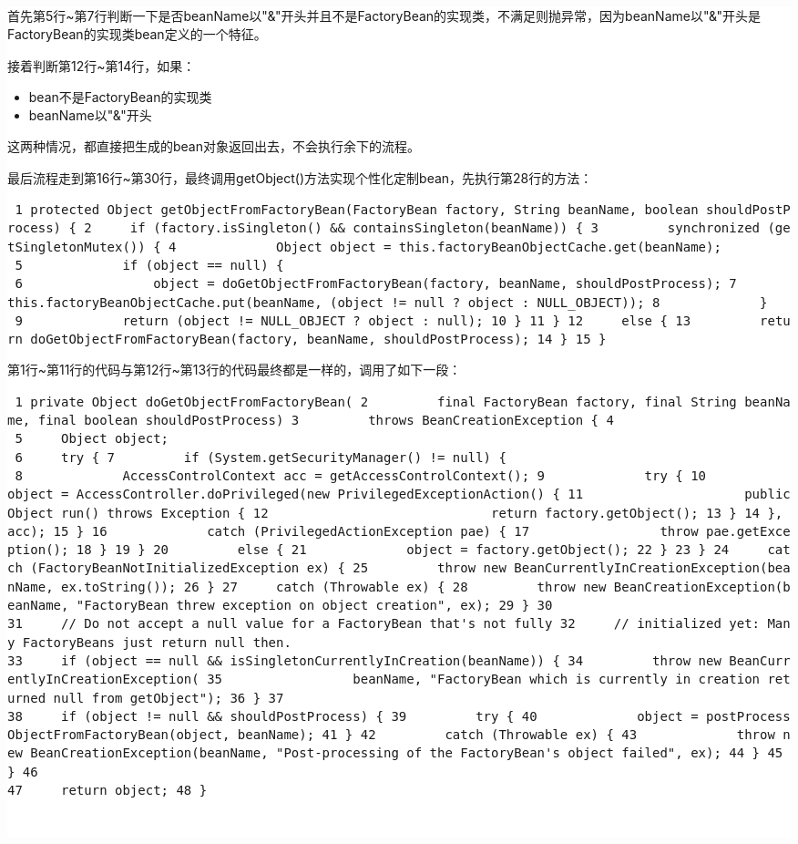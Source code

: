 


首先第5行~第7行判断一下是否beanName以"&"开头并且不是FactoryBean的实现类，不满足则抛异常，因为beanName以"&"开头是FactoryBean的实现类bean定义的一个特征。

接着判断第12行~第14行，如果：

*   bean不是FactoryBean的实现类
*   beanName以"&"开头

这两种情况，都直接把生成的bean对象返回出去，不会执行余下的流程。

最后流程走到第16行~第30行，最终调用getObject()方法实现个性化定制bean，先执行第28行的方法：




<pre> 1 protected Object getObjectFromFactoryBean(FactoryBean factory, String beanName, boolean shouldPostProcess) { 2     if (factory.isSingleton() && containsSingleton(beanName)) { 3         synchronized (getSingletonMutex()) { 4             Object object = this.factoryBeanObjectCache.get(beanName);
 5             if (object == null) {
 6                 object = doGetObjectFromFactoryBean(factory, beanName, shouldPostProcess); 7                 this.factoryBeanObjectCache.put(beanName, (object != null ? object : NULL_OBJECT)); 8             }
 9             return (object != NULL_OBJECT ? object : null); 10 } 11 } 12     else { 13         return doGetObjectFromFactoryBean(factory, beanName, shouldPostProcess); 14 } 15 }</pre>




第1行~第11行的代码与第12行~第13行的代码最终都是一样的，调用了如下一段：




<pre> 1 private Object doGetObjectFromFactoryBean( 2         final FactoryBean factory, final String beanName, final boolean shouldPostProcess) 3         throws BeanCreationException { 4 
 5     Object object;
 6     try { 7         if (System.getSecurityManager() != null) {
 8             AccessControlContext acc = getAccessControlContext(); 9             try { 10                 object = AccessController.doPrivileged(new PrivilegedExceptionAction<Object>() { 11                     public Object run() throws Exception { 12                             return factory.getObject(); 13 } 14 }, acc); 15 } 16             catch (PrivilegedActionException pae) { 17                 throw pae.getException(); 18 } 19 } 20         else { 21             object = factory.getObject(); 22 } 23 } 24     catch (FactoryBeanNotInitializedException ex) { 25         throw new BeanCurrentlyInCreationException(beanName, ex.toString()); 26 } 27     catch (Throwable ex) { 28         throw new BeanCreationException(beanName, "FactoryBean threw exception on object creation", ex); 29 } 30         
31     // Do not accept a null value for a FactoryBean that's not fully 32     // initialized yet: Many FactoryBeans just return null then.
33     if (object == null && isSingletonCurrentlyInCreation(beanName)) { 34         throw new BeanCurrentlyInCreationException( 35                 beanName, "FactoryBean which is currently in creation returned null from getObject"); 36 } 37 
38     if (object != null && shouldPostProcess) { 39         try { 40             object = postProcessObjectFromFactoryBean(object, beanName); 41 } 42         catch (Throwable ex) { 43             throw new BeanCreationException(beanName, "Post-processing of the FactoryBean's object failed", ex); 44 } 45 } 46 
47     return object; 48 }</pre>
